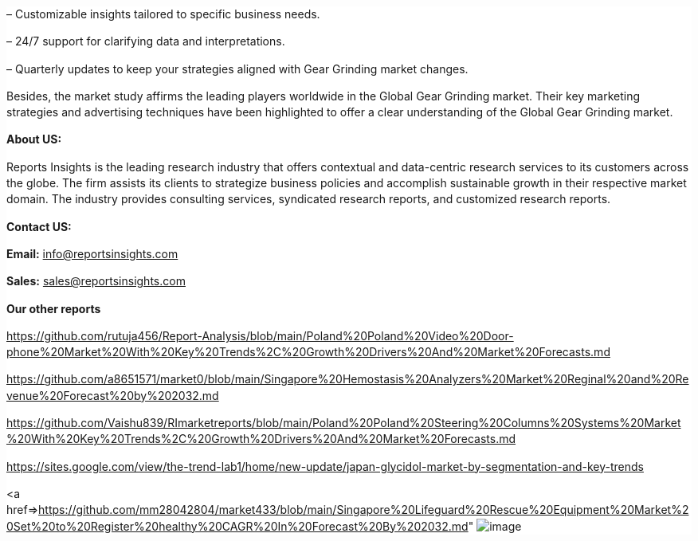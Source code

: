 – Customizable insights tailored to specific business needs.

– 24/7 support for clarifying data and interpretations.

– Quarterly updates to keep your strategies aligned with Gear Grinding market changes.

Besides, the market study affirms the leading players worldwide in the Global Gear Grinding market. Their key marketing strategies and advertising techniques have been highlighted to offer a clear understanding of the Global Gear Grinding market.

<strong><strong>About US</strong>:</strong>

Reports Insights is the leading research industry that offers contextual and data-centric research services to its customers across the globe. The firm assists its clients to strategize business policies and accomplish sustainable growth in their respective market domain. The industry provides consulting services, syndicated research reports, and customized research reports.

<strong>Contact US:</strong>

<p class=><b>Email:</b> <a href=mailto:info@reportsinsights.com>info@reportsinsights.com</a></p>
<p class=><b>Sales:</b> <a href=mailto:sales@reportsinsights.com>sales@reportsinsights.com</a></p>

<strong>Our other reports</strong>

<a href=https://github.com/rutuja456/Report-Analysis/blob/main/Poland%20Poland%20Video%20Door-phone%20Market%20With%20Key%20Trends%2C%20Growth%20Drivers%20And%20Market%20Forecasts.md>https://github.com/rutuja456/Report-Analysis/blob/main/Poland%20Poland%20Video%20Door-phone%20Market%20With%20Key%20Trends%2C%20Growth%20Drivers%20And%20Market%20Forecasts.md</a>

<a href=https://github.com/a8651571/market0/blob/main/Singapore%20Hemostasis%20Analyzers%20Market%20Reginal%20and%20Revenue%20Forecast%20by%202032.md>https://github.com/a8651571/market0/blob/main/Singapore%20Hemostasis%20Analyzers%20Market%20Reginal%20and%20Revenue%20Forecast%20by%202032.md</a>

<a href=https://github.com/Vaishu839/RImarketreports/blob/main/Poland%20Poland%20Steering%20Columns%20Systems%20Market%20With%20Key%20Trends%2C%20Growth%20Drivers%20And%20Market%20Forecasts.md>https://github.com/Vaishu839/RImarketreports/blob/main/Poland%20Poland%20Steering%20Columns%20Systems%20Market%20With%20Key%20Trends%2C%20Growth%20Drivers%20And%20Market%20Forecasts.md</a>

<a href=https://sites.google.com/view/the-trend-lab1/home/new-update/japan-glycidol-market-by-segmentation-and-key-trends>https://sites.google.com/view/the-trend-lab1/home/new-update/japan-glycidol-market-by-segmentation-and-key-trends</a>

<a href=>https://github.com/mm28042804/market433/blob/main/Singapore%20Lifeguard%20Rescue%20Equipment%20Market%20Set%20to%20Register%20healthy%20CAGR%20In%20Forecast%20By%202032.md</a>"
![image](https://github.com/user-attachments/assets/45fbdbbe-1037-499e-9ede-9354b5facffd)

